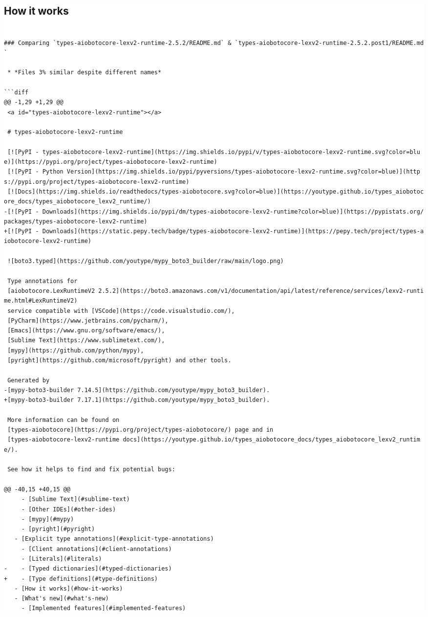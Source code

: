  <a id="how-it-works"></a>
 
 ## How it works
```

### Comparing `types-aiobotocore-lexv2-runtime-2.5.2/README.md` & `types-aiobotocore-lexv2-runtime-2.5.2.post1/README.md`

 * *Files 3% similar despite different names*

```diff
@@ -1,29 +1,29 @@
 <a id="types-aiobotocore-lexv2-runtime"></a>
 
 # types-aiobotocore-lexv2-runtime
 
 [![PyPI - types-aiobotocore-lexv2-runtime](https://img.shields.io/pypi/v/types-aiobotocore-lexv2-runtime.svg?color=blue)](https://pypi.org/project/types-aiobotocore-lexv2-runtime)
 [![PyPI - Python Version](https://img.shields.io/pypi/pyversions/types-aiobotocore-lexv2-runtime.svg?color=blue)](https://pypi.org/project/types-aiobotocore-lexv2-runtime)
 [![Docs](https://img.shields.io/readthedocs/types-aiobotocore.svg?color=blue)](https://youtype.github.io/types_aiobotocore_docs/types_aiobotocore_lexv2_runtime/)
-[![PyPI - Downloads](https://img.shields.io/pypi/dm/types-aiobotocore-lexv2-runtime?color=blue)](https://pypistats.org/packages/types-aiobotocore-lexv2-runtime)
+[![PyPI - Downloads](https://static.pepy.tech/badge/types-aiobotocore-lexv2-runtime)](https://pepy.tech/project/types-aiobotocore-lexv2-runtime)
 
 ![boto3.typed](https://github.com/youtype/mypy_boto3_builder/raw/main/logo.png)
 
 Type annotations for
 [aiobotocore.LexRuntimeV2 2.5.2](https://boto3.amazonaws.com/v1/documentation/api/latest/reference/services/lexv2-runtime.html#LexRuntimeV2)
 service compatible with [VSCode](https://code.visualstudio.com/),
 [PyCharm](https://www.jetbrains.com/pycharm/),
 [Emacs](https://www.gnu.org/software/emacs/),
 [Sublime Text](https://www.sublimetext.com/),
 [mypy](https://github.com/python/mypy),
 [pyright](https://github.com/microsoft/pyright) and other tools.
 
 Generated by
-[mypy-boto3-builder 7.14.5](https://github.com/youtype/mypy_boto3_builder).
+[mypy-boto3-builder 7.17.1](https://github.com/youtype/mypy_boto3_builder).
 
 More information can be found on
 [types-aiobotocore](https://pypi.org/project/types-aiobotocore/) page and in
 [types-aiobotocore-lexv2-runtime docs](https://youtype.github.io/types_aiobotocore_docs/types_aiobotocore_lexv2_runtime/).
 
 See how it helps to find and fix potential bugs:
 
@@ -40,15 +40,15 @@
     - [Sublime Text](#sublime-text)
     - [Other IDEs](#other-ides)
     - [mypy](#mypy)
     - [pyright](#pyright)
   - [Explicit type annotations](#explicit-type-annotations)
     - [Client annotations](#client-annotations)
     - [Literals](#literals)
-    - [Typed dictionaries](#typed-dictionaries)
+    - [Type definitions](#type-definitions)
   - [How it works](#how-it-works)
   - [What's new](#what's-new)
     - [Implemented features](#implemented-features)
```